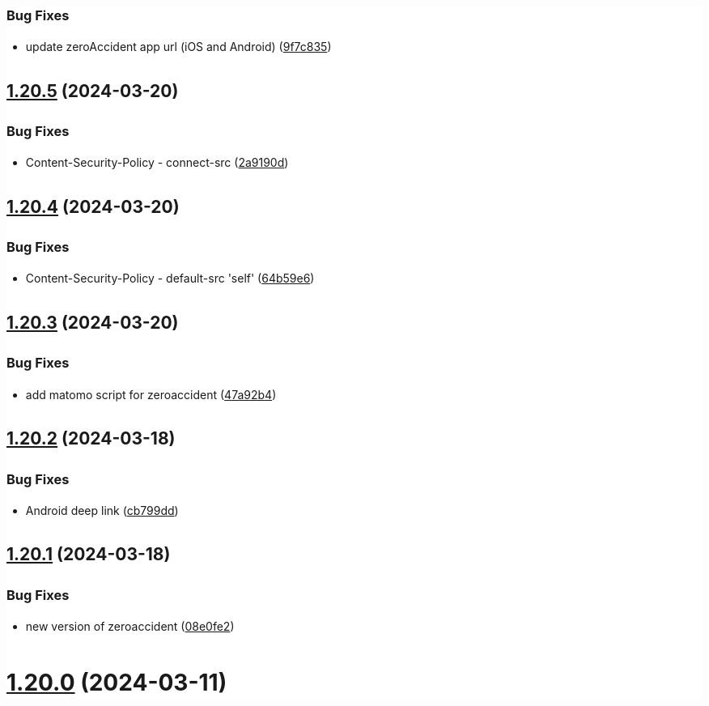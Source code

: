 
### Bug Fixes

* update zeroAccident app url (iOS and Android) ([9f7c835](https://github.com/SocialGouv/nos1000jours-landing/commit/9f7c8354428a7b6e375f88ef33722b9487926ce0))

## [1.20.5](https://github.com/SocialGouv/nos1000jours-landing/compare/v1.20.4...v1.20.5) (2024-03-20)


### Bug Fixes

* Content-Security-Policy - connect-src ([2a9190d](https://github.com/SocialGouv/nos1000jours-landing/commit/2a9190da4d1f82efb06a0d717e13072915a5093f))

## [1.20.4](https://github.com/SocialGouv/nos1000jours-landing/compare/v1.20.3...v1.20.4) (2024-03-20)


### Bug Fixes

* Content-Security-Policy - default-src 'self' ([64b59e6](https://github.com/SocialGouv/nos1000jours-landing/commit/64b59e643f378f1b96106285efd63f2a8fb71ca2))

## [1.20.3](https://github.com/SocialGouv/nos1000jours-landing/compare/v1.20.2...v1.20.3) (2024-03-20)


### Bug Fixes

* add matomo script for zeroaccident ([47a92b4](https://github.com/SocialGouv/nos1000jours-landing/commit/47a92b4d8e61ac8f021488a4d35b20e23f298dec))

## [1.20.2](https://github.com/SocialGouv/nos1000jours-landing/compare/v1.20.1...v1.20.2) (2024-03-18)


### Bug Fixes

* Android deep link ([cb799dd](https://github.com/SocialGouv/nos1000jours-landing/commit/cb799ddd0d7d63f8facd72b67b9a3d09be78ca2b))

## [1.20.1](https://github.com/SocialGouv/nos1000jours-landing/compare/v1.20.0...v1.20.1) (2024-03-18)


### Bug Fixes

* new version of zeroaccident ([08e0fe2](https://github.com/SocialGouv/nos1000jours-landing/commit/08e0fe246de04f7634fe399adf65f25a1a8d0199))

# [1.20.0](https://github.com/SocialGouv/nos1000jours-landing/compare/v1.19.5...v1.20.0) (2024-03-11)
